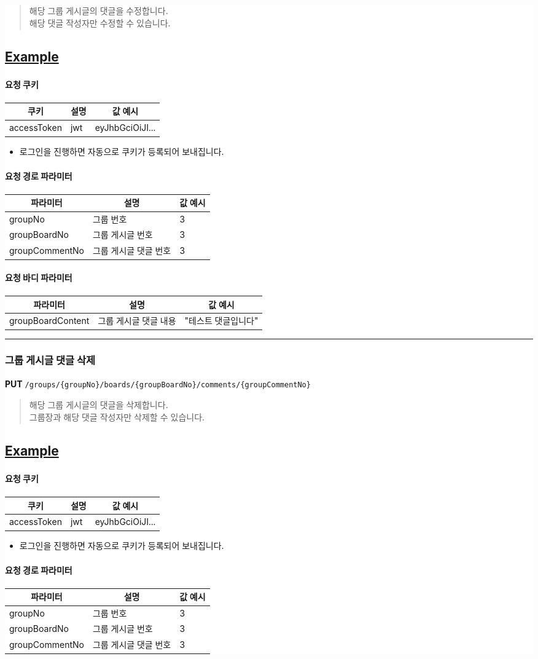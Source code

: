 > 해당 그룹 게시글의 댓글을 수정합니다.  
> 해당 댓글 작성자만 수정할 수 있습니다.

## [Example](GroupCommentAPIDetail.md#그룹-게시글-댓글-수정)

#### 요청 쿠키
| 쿠키          | 설명  | 값 예시            |
|-------------|-----|-----------------|
| accessToken | jwt | eyJhbGciOiJI... |
- 로그인을 진행하면 자동으로 쿠키가 등록되어 보내집니다.

#### 요청 경로 파라미터
| 파라미터           | 설명           | 값 예시 |
|----------------|--------------|------|
| groupNo        | 그룹 번호        | 3    |
| groupBoardNo   | 그룹 게시글 번호    | 3    |
| groupCommentNo | 그룹 게시글 댓글 번호 | 3    |

#### 요청 바디 파라미터
| 파라미터              | 설명           | 값 예시        |
|-------------------|--------------|-------------|
| groupBoardContent | 그룹 게시글 댓글 내용 | "테스트 댓글입니다" |

---

### 그룹 게시글 댓글 삭제

**PUT** `/groups/{groupNo}/boards/{groupBoardNo}/comments/{groupCommentNo}`

> 해당 그룹 게시글의 댓글을 삭제합니다.  
> 그룹장과 해당 댓글 작성자만 삭제할 수 있습니다.

## [Example](GroupCommentAPIDetail.md#그룹-게시글-댓글-삭제)

#### 요청 쿠키
| 쿠키          | 설명  | 값 예시            |
|-------------|-----|-----------------|
| accessToken | jwt | eyJhbGciOiJI... |
- 로그인을 진행하면 자동으로 쿠키가 등록되어 보내집니다.

#### 요청 경로 파라미터
| 파라미터           | 설명           | 값 예시 |
|----------------|--------------|------|
| groupNo        | 그룹 번호        | 3    |
| groupBoardNo   | 그룹 게시글 번호    | 3    |
| groupCommentNo | 그룹 게시글 댓글 번호 | 3    |
